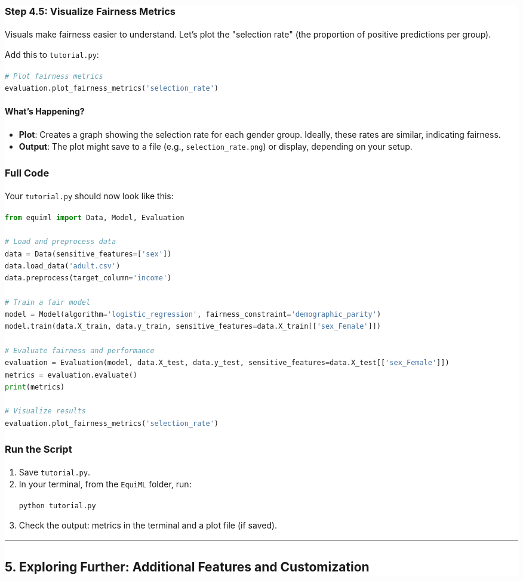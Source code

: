 ### Step 4.5: Visualize Fairness Metrics
Visuals make fairness easier to understand. Let’s plot the "selection rate" (the proportion of positive predictions per group).

Add this to `tutorial.py`:
```python
# Plot fairness metrics
evaluation.plot_fairness_metrics('selection_rate')
```

#### What’s Happening?
- **Plot**: Creates a graph showing the selection rate for each gender group. Ideally, these rates are similar, indicating fairness.
- **Output**: The plot might save to a file (e.g., `selection_rate.png`) or display, depending on your setup.

### Full Code
Your `tutorial.py` should now look like this:
```python
from equiml import Data, Model, Evaluation

# Load and preprocess data
data = Data(sensitive_features=['sex'])
data.load_data('adult.csv')
data.preprocess(target_column='income')

# Train a fair model
model = Model(algorithm='logistic_regression', fairness_constraint='demographic_parity')
model.train(data.X_train, data.y_train, sensitive_features=data.X_train[['sex_Female']])

# Evaluate fairness and performance
evaluation = Evaluation(model, data.X_test, data.y_test, sensitive_features=data.X_test[['sex_Female']])
metrics = evaluation.evaluate()
print(metrics)

# Visualize results
evaluation.plot_fairness_metrics('selection_rate')
```

### Run the Script
1. Save `tutorial.py`.
2. In your terminal, from the `EquiML` folder, run:
   ```bash
   python tutorial.py
   ```
3. Check the output: metrics in the terminal and a plot file (if saved).

---

## 5. Exploring Further: Additional Features and Customization
